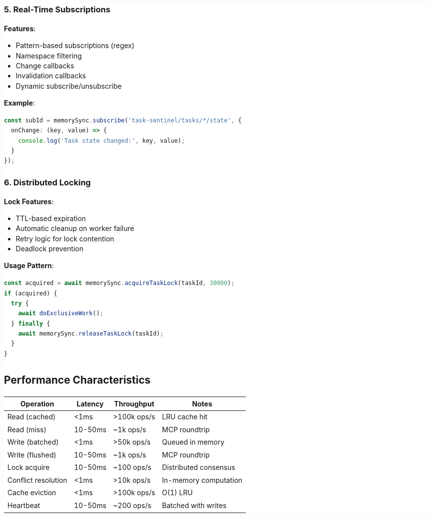 ### 5. Real-Time Subscriptions

**Features**:
- Pattern-based subscriptions (regex)
- Namespace filtering
- Change callbacks
- Invalidation callbacks
- Dynamic subscribe/unsubscribe

**Example**:
```typescript
const subId = memorySync.subscribe('task-sentinel/tasks/*/state', {
  onChange: (key, value) => {
    console.log('Task state changed:', key, value);
  }
});
```

### 6. Distributed Locking

**Lock Features**:
- TTL-based expiration
- Automatic cleanup on worker failure
- Retry logic for lock contention
- Deadlock prevention

**Usage Pattern**:
```typescript
const acquired = await memorySync.acquireTaskLock(taskId, 30000);
if (acquired) {
  try {
    await doExclusiveWork();
  } finally {
    await memorySync.releaseTaskLock(taskId);
  }
}
```

## Performance Characteristics

| Operation | Latency | Throughput | Notes |
|-----------|---------|------------|-------|
| Read (cached) | <1ms | >100k ops/s | LRU cache hit |
| Read (miss) | 10-50ms | ~1k ops/s | MCP roundtrip |
| Write (batched) | <1ms | >50k ops/s | Queued in memory |
| Write (flushed) | 10-50ms | ~1k ops/s | MCP roundtrip |
| Lock acquire | 10-50ms | ~100 ops/s | Distributed consensus |
| Conflict resolution | <1ms | >10k ops/s | In-memory computation |
| Cache eviction | <1ms | >100k ops/s | O(1) LRU |
| Heartbeat | 10-50ms | ~200 ops/s | Batched with writes |
